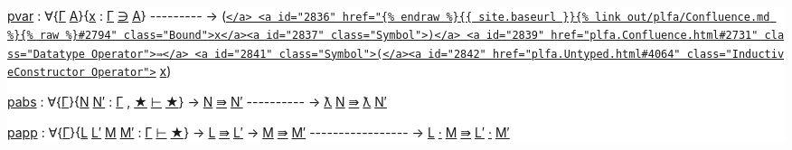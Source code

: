   <a id="_⇛_.pvar"></a><a id="2780" href="{% endraw %}{{ site.baseurl }}{% link out/plfa/Confluence.md %}{% raw %}#2780" class="InductiveConstructor">pvar</a> <a id="2785" class="Symbol">:</a> <a id="2787" class="Symbol">∀{</a><a id="2789" href="plfa.Confluence.html#2789" class="Bound">Γ</a> <a id="2791" href="plfa.Confluence.html#2791" class="Bound">A</a><a id="2792" class="Symbol">}{</a><a id="2794" href="plfa.Confluence.html#2794" class="Bound">x</a> <a id="2796" class="Symbol">:</a> <a id="2798" href="plfa.Confluence.html#2789" class="Bound">Γ</a> <a id="2800" href="{% endraw %}{{ site.baseurl }}{% link out/plfa/Untyped.md %}{% raw %}#3259" class="Datatype Operator">∋</a> <a id="2802" href="plfa.Confluence.html#2791" class="Bound">A</a><a id="2803" class="Symbol">}</a>
         <a id="2814" class="Comment">---------</a>
       <a id="2831" class="Symbol">→</a> <a id="2833" class="Symbol">(</a><a id="2834" href="{% endraw %}{{ site.baseurl }}{% link out/plfa/Untyped.md %}{% raw %}#4064" class="InductiveConstructor Operator">`</a> <a id="2836" href="{% endraw %}{{ site.baseurl }}{% link out/plfa/Confluence.md %}{% raw %}#2794" class="Bound">x</a><a id="2837" class="Symbol">)</a> <a id="2839" href="plfa.Confluence.html#2731" class="Datatype Operator">⇛</a> <a id="2841" class="Symbol">(</a><a id="2842" href="plfa.Untyped.html#4064" class="InductiveConstructor Operator">`</a> <a id="2844" href="plfa.Confluence.html#2794" class="Bound">x</a><a id="2845" class="Symbol">)</a>

  <a id="_⇛_.pabs"></a><a id="2850" href="{% endraw %}{{ site.baseurl }}{% link out/plfa/Confluence.md %}{% raw %}#2850" class="InductiveConstructor">pabs</a> <a id="2855" class="Symbol">:</a> <a id="2857" class="Symbol">∀{</a><a id="2859" href="plfa.Confluence.html#2859" class="Bound">Γ</a><a id="2860" class="Symbol">}{</a><a id="2862" href="plfa.Confluence.html#2862" class="Bound">N</a> <a id="2864" href="plfa.Confluence.html#2864" class="Bound">N′</a> <a id="2867" class="Symbol">:</a> <a id="2869" href="plfa.Confluence.html#2859" class="Bound">Γ</a> <a id="2871" href="{% endraw %}{{ site.baseurl }}{% link out/plfa/Untyped.md %}{% raw %}#2944" class="InductiveConstructor Operator">,</a> <a id="2873" href="plfa.Untyped.html#2652" class="InductiveConstructor">★</a> <a id="2875" href="plfa.Untyped.html#4028" class="Datatype Operator">⊢</a> <a id="2877" href="plfa.Untyped.html#2652" class="InductiveConstructor">★</a><a id="2878" class="Symbol">}</a>
       <a id="2887" class="Symbol">→</a> <a id="2889" href="{% endraw %}{{ site.baseurl }}{% link out/plfa/Confluence.md %}{% raw %}#2862" class="Bound">N</a> <a id="2891" href="plfa.Confluence.html#2731" class="Datatype Operator">⇛</a> <a id="2893" href="plfa.Confluence.html#2864" class="Bound">N′</a>
         <a id="2905" class="Comment">----------</a>
       <a id="2923" class="Symbol">→</a> <a id="2925" href="{% endraw %}{{ site.baseurl }}{% link out/plfa/Untyped.md %}{% raw %}#4116" class="InductiveConstructor Operator">ƛ</a> <a id="2927" href="{% endraw %}{{ site.baseurl }}{% link out/plfa/Confluence.md %}{% raw %}#2862" class="Bound">N</a> <a id="2929" href="plfa.Confluence.html#2731" class="Datatype Operator">⇛</a> <a id="2931" href="plfa.Untyped.html#4116" class="InductiveConstructor Operator">ƛ</a> <a id="2933" href="plfa.Confluence.html#2864" class="Bound">N′</a>

  <a id="_⇛_.papp"></a><a id="2939" href="{% endraw %}{{ site.baseurl }}{% link out/plfa/Confluence.md %}{% raw %}#2939" class="InductiveConstructor">papp</a> <a id="2944" class="Symbol">:</a> <a id="2946" class="Symbol">∀{</a><a id="2948" href="plfa.Confluence.html#2948" class="Bound">Γ</a><a id="2949" class="Symbol">}{</a><a id="2951" href="plfa.Confluence.html#2951" class="Bound">L</a> <a id="2953" href="plfa.Confluence.html#2953" class="Bound">L′</a> <a id="2956" href="plfa.Confluence.html#2956" class="Bound">M</a> <a id="2958" href="plfa.Confluence.html#2958" class="Bound">M′</a> <a id="2961" class="Symbol">:</a> <a id="2963" href="plfa.Confluence.html#2948" class="Bound">Γ</a> <a id="2965" href="{% endraw %}{{ site.baseurl }}{% link out/plfa/Untyped.md %}{% raw %}#4028" class="Datatype Operator">⊢</a> <a id="2967" href="plfa.Untyped.html#2652" class="InductiveConstructor">★</a><a id="2968" class="Symbol">}</a>
       <a id="2977" class="Symbol">→</a> <a id="2979" href="{% endraw %}{{ site.baseurl }}{% link out/plfa/Confluence.md %}{% raw %}#2951" class="Bound">L</a> <a id="2981" href="plfa.Confluence.html#2731" class="Datatype Operator">⇛</a> <a id="2983" href="plfa.Confluence.html#2953" class="Bound">L′</a>
       <a id="2993" class="Symbol">→</a> <a id="2995" href="{% endraw %}{{ site.baseurl }}{% link out/plfa/Confluence.md %}{% raw %}#2956" class="Bound">M</a> <a id="2997" href="plfa.Confluence.html#2731" class="Datatype Operator">⇛</a> <a id="2999" href="plfa.Confluence.html#2958" class="Bound">M′</a>
         <a id="3011" class="Comment">-----------------</a>
       <a id="3036" class="Symbol">→</a> <a id="3038" href="{% endraw %}{{ site.baseurl }}{% link out/plfa/Confluence.md %}{% raw %}#2951" class="Bound">L</a> <a id="3040" href="{% endraw %}{{ site.baseurl }}{% link out/plfa/Untyped.md %}{% raw %}#4176" class="InductiveConstructor Operator">·</a> <a id="3042" href="plfa.Confluence.html#2956" class="Bound">M</a> <a id="3044" href="plfa.Confluence.html#2731" class="Datatype Operator">⇛</a> <a id="3046" href="plfa.Confluence.html#2953" class="Bound">L′</a> <a id="3049" href="plfa.Untyped.html#4176" class="InductiveConstructor Operator">·</a> <a id="3051" href="plfa.Confluence.html#2958" class="Bound">M′</a>
